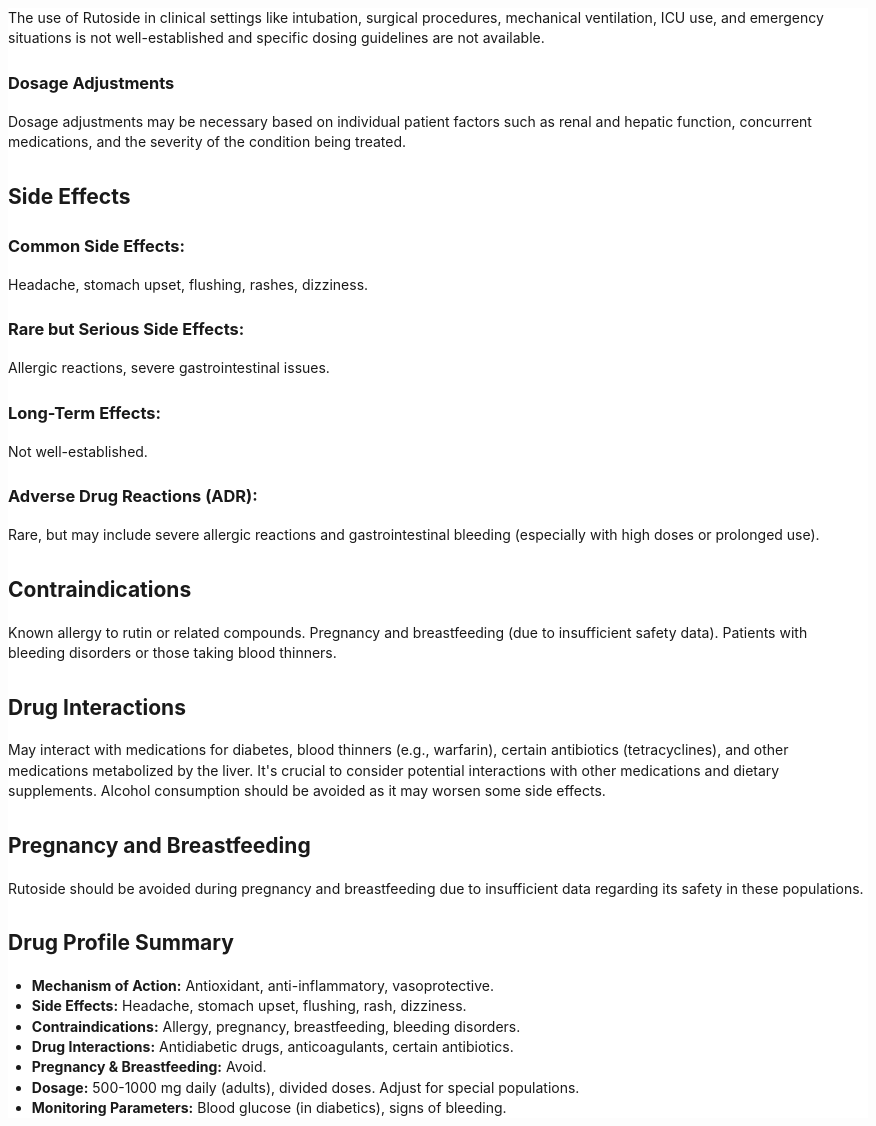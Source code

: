 The use of Rutoside in clinical settings like intubation, surgical procedures, mechanical ventilation, ICU use, and emergency situations is not well-established and specific dosing guidelines are not available.

### **Dosage Adjustments**

Dosage adjustments may be necessary based on individual patient factors such as renal and hepatic function, concurrent medications, and the severity of the condition being treated.

## **Side Effects**

### **Common Side Effects:**
Headache, stomach upset, flushing, rashes, dizziness.

### **Rare but Serious Side Effects:**
Allergic reactions, severe gastrointestinal issues.

### **Long-Term Effects:**  
Not well-established.

### **Adverse Drug Reactions (ADR):**  
Rare, but may include severe allergic reactions and gastrointestinal bleeding (especially with high doses or prolonged use).

## **Contraindications**

Known allergy to rutin or related compounds. Pregnancy and breastfeeding (due to insufficient safety data). Patients with bleeding disorders or those taking blood thinners.

## **Drug Interactions**

May interact with medications for diabetes, blood thinners (e.g., warfarin), certain antibiotics (tetracyclines), and other medications metabolized by the liver.  It's crucial to consider potential interactions with other medications and dietary supplements.  Alcohol consumption should be avoided as it may worsen some side effects.


## **Pregnancy and Breastfeeding**

Rutoside should be avoided during pregnancy and breastfeeding due to insufficient data regarding its safety in these populations.


## **Drug Profile Summary**

- **Mechanism of Action:** Antioxidant, anti-inflammatory, vasoprotective.
- **Side Effects:** Headache, stomach upset, flushing, rash, dizziness.
- **Contraindications:**  Allergy, pregnancy, breastfeeding, bleeding disorders.
- **Drug Interactions:** Antidiabetic drugs, anticoagulants, certain antibiotics.
- **Pregnancy & Breastfeeding:** Avoid.
- **Dosage:** 500-1000 mg daily (adults), divided doses.  Adjust for special populations.
- **Monitoring Parameters:**  Blood glucose (in diabetics), signs of bleeding.
